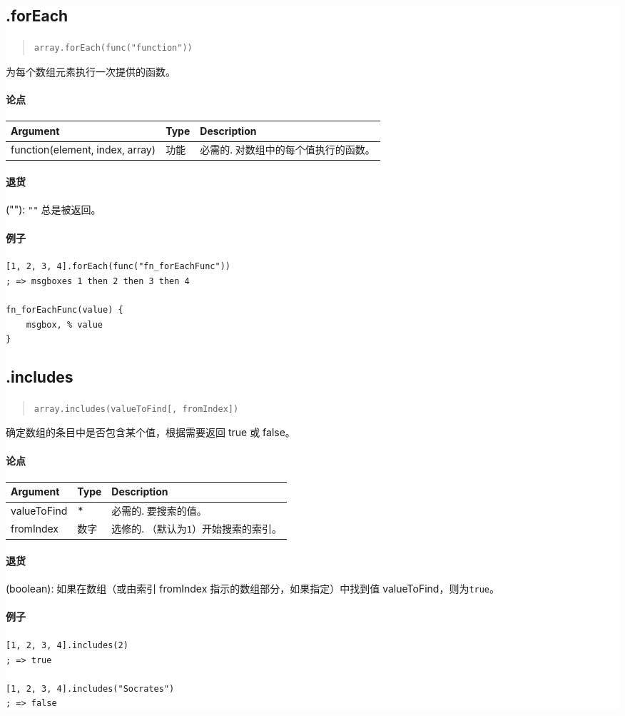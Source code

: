 

## .forEach
> `array.forEach(func("function"))`

为每个数组元素执行一次提供的函数。

#### 论点
| Argument       | Type         | Description  |
| :------------- | :----------- | :----------- |
|  function(element, index, array)    | 功能 | 必需的. 对数组中的每个值执行的函数。 |


#### 退货
(""): `""` 总是被返回。


#### 例子
```autohotkey
[1, 2, 3, 4].forEach(func("fn_forEachFunc"))
; => msgboxes 1 then 2 then 3 then 4

fn_forEachFunc(value) {
	msgbox, % value
}
```



## .includes
> `array.includes(valueToFind[, fromIndex])`

确定数组的条目中是否包含某个值，根据需要返回 true 或 false。

#### 论点
| Argument       | Type         | Description  |
| :------------- | :----------- | :----------- |
|  valueToFind   | *            | 必需的. 要搜索的值。 |
|  fromIndex     | 数字       | 选修的. （默认为`1`）开始搜索的索引。 |


#### 退货
(boolean): 如果在数组（或由索引 fromIndex 指示的数组部分，如果指定）中找到值 valueToFind，则为`true`。


#### 例子
```autohotkey
[1, 2, 3, 4].includes(2)
; => true

[1, 2, 3, 4].includes("Socrates")
; => false
```
